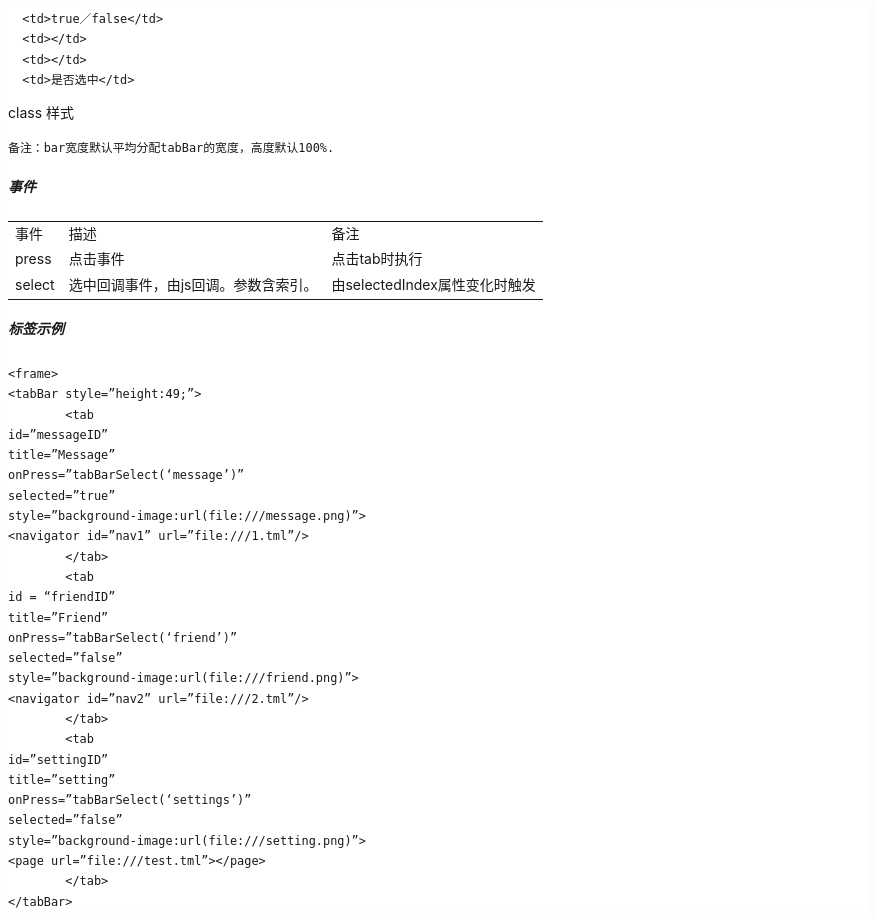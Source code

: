       <td>true／false</td>
      <td></td>
      <td></td>
      <td>是否选中</td>
   </tr>
   <tr>
      <td>class</td>
      <td></td>
      <td>样式</td>
      <td></td>
      <td></td>
   </tr>
</table>

`备注：bar宽度默认平均分配tabBar的宽度，高度默认100%.`

##### 事件

<table class="table table-bordered table-striped table-condensed">
   <tr>
      <td>事件</td>
      <td>描述</td>
      <td>备注</td>
   </tr>
   <tr>
      <td>press</td>
      <td>点击事件</td>
      <td>点击tab时执行</td>
   </tr>
   <tr>
      <td>select</td>
      <td>选中回调事件，由js回调。参数含索引。</td>
      <td>由selectedIndex属性变化时触发</td>
   </tr>
</table>

##### 标签示例

	
	<frame>
	<tabBar style=”height:49;”>
	        <tab
	id=”messageID”
	title=”Message”
	onPress=”tabBarSelect(‘message’)”
	selected=”true”
	style=”background-image:url(file:///message.png)”>
	<navigator id=”nav1” url=”file:///1.tml”/>
	        </tab>
	        <tab
	id = “friendID”
	title=”Friend”
	onPress=”tabBarSelect(‘friend’)”
	selected=”false”
	style=”background-image:url(file:///friend.png)”>
	<navigator id=”nav2” url=”file:///2.tml”/>
	        </tab>
	        <tab
	id=”settingID”
	title=”setting”
	onPress=”tabBarSelect(‘settings’)”
	selected=”false”
	style=”background-image:url(file:///setting.png)”>
	<page url=”file:///test.tml”></page>
	        </tab>
	</tabBar>